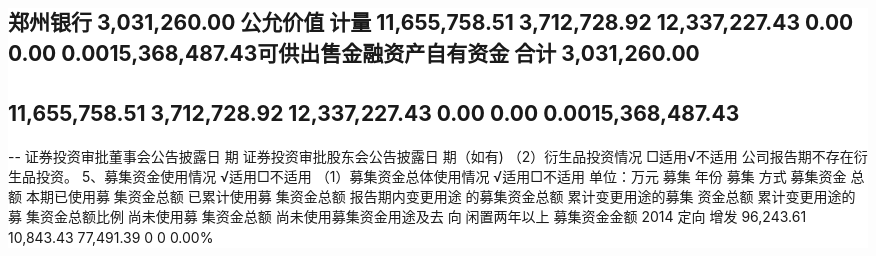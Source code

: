 郑州银行
3,031,260.00
公允价值
计量
11,655,758.51
3,712,728.92
12,337,227.43
0.00
0.00
0.0015,368,487.43可供出售金融资产自有资金
合计
3,031,260.00
--
11,655,758.51
3,712,728.92
12,337,227.43
0.00
0.00
0.0015,368,487.43
--
--
证券投资审批董事会公告披露日
期
证券投资审批股东会公告披露日
期（如有)
（2）衍生品投资情况
□适用√不适用
公司报告期不存在衍生品投资。
5、募集资金使用情况
√适用□不适用
（1）募集资金总体使用情况
√适用□不适用
单位：万元
募集
年份
募集
方式
募集资金
总额
本期已使用募
集资金总额
已累计使用募
集资金总额
报告期内变更用途
的募集资金总额
累计变更用途的募集
资金总额
累计变更用途的募
集资金总额比例
尚未使用募
集资金总额
尚未使用募集资金用途及去
向
闲置两年以上
募集资金金额
2014
定向
增发
96,243.61
10,843.43
77,491.39
0
0
0.00%